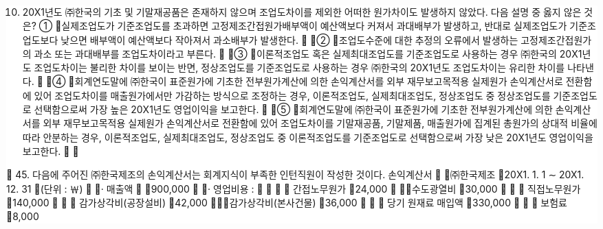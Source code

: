 
10. 20X1년도 ㈜한국의 기초 및 기말재공품은 존재하지 않으며 조업도차이를 제외한 어떠한 원가차이도 발생하지 않았다. 다음 설명 중 옳지 않은 것은?
①
실제조업도가 기준조업도를 초과하면 고정제조간접원가배부액이 예산액보다 커져서 과대배부가 발생하고, 반대로 실제조업도가 기준조업도보다 낮으면 배부액이 예산액보다 작아져서 과소배부가 발생한다.

②
조업도수준에 대한 추정의 오류에서 발생하는 고정제조간접원가의 과소 또는 과대배부를 조업도차이라고 부른다.

③
이론적조업도 혹은 실제최대조업도를 기준조업도로 사용하는 경우 ㈜한국의 20X1년도 조업도차이는 불리한 차이를 보이는 반면, 정상조업도를 기준조업도로 사용하는 경우 ㈜한국의 20X1년도 조업도차이는 유리한 차이를 나타낸다.

④
회계연도말에 ㈜한국이 표준원가에 기초한 전부원가계산에 의한 손익계산서를 외부 재무보고목적용 실제원가 손익계산서로 전환함에 있어 조업도차이를 매출원가에서만 가감하는 방식으로 조정하는 경우, 이론적조업도, 실제최대조업도, 정상조업도 중 정상조업도를 기준조업도로 선택함으로써 가장 높은 20X1년도 영업이익을 보고한다.

⑤
회계연도말에 ㈜한국이 표준원가에 기초한 전부원가계산에 의한 손익계산서를 외부 재무보고목적용 실제원가 손익계산서로 전환함에 있어 조업도차이를 기말재공품, 기말제품, 매출원가에 집계된 총원가의 상대적 비율에 따라 안분하는 경우, 이론적조업도, 실제최대조업도, 정상조업도 중 이론적조업도를 기준조업도로 선택함으로써 가장 낮은 20X1년도 영업이익을 보고한다.




45. 다음에 주어진 ㈜한국제조의 손익계산서는 회계지식이 부족한 인턴직원이 작성한 것이다.
손익계산서

㈜한국제조
20X1. 1. 1 ∼ 20X1. 12. 31
(단위 : ￦)

‧ 매출액
 
900,000

‧ 영업비용 :
 
 

   간접노무원가
24,000
 

   수도광열비
30,000
 

   직접노무원가
140,000
 

   감가상각비(공장설비)
42,000
 

   감가상각비(본사건물)
36,000


   당기 원재료 매입액
330,000
 

   보험료
8,000